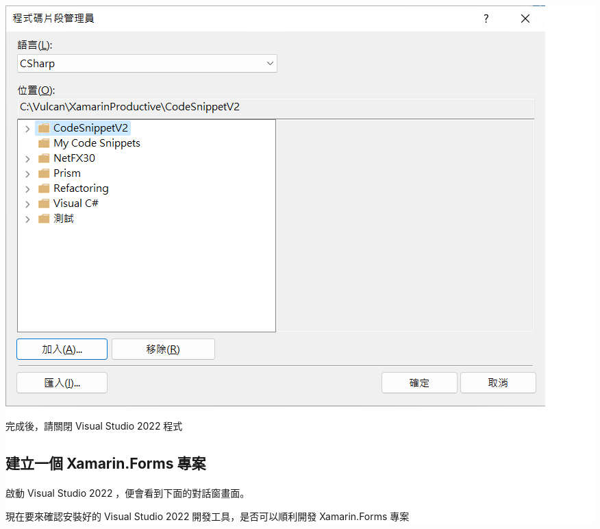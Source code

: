 ![程式碼片段管理員](../Images/net9973.png)

完成後，請關閉 Visual Studio 2022 程式

## 建立一個 Xamarin.Forms 專案

啟動 Visual Studio 2022 ，便會看到下面的對話窗畫面。

現在要來確認安裝好的 Visual Studio 2022 開發工具，是否可以順利開發 Xamarin.Forms 專案
